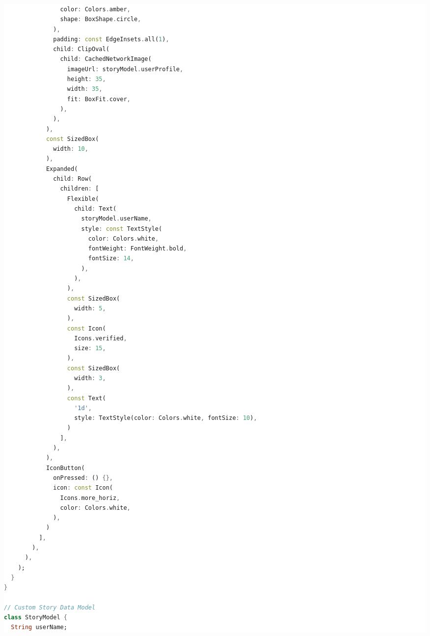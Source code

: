 ```dart
                color: Colors.amber,
                shape: BoxShape.circle,
              ),
              padding: const EdgeInsets.all(1),
              child: ClipOval(
                child: CachedNetworkImage(
                  imageUrl: storyModel.userProfile,
                  height: 35,
                  width: 35,
                  fit: BoxFit.cover,
                ),
              ),
            ),
            const SizedBox(
              width: 10,
            ),
            Expanded(
              child: Row(
                children: [
                  Flexible(
                    child: Text(
                      storyModel.userName,
                      style: const TextStyle(
                        color: Colors.white,
                        fontWeight: FontWeight.bold,
                        fontSize: 14,
                      ),
                    ),
                  ),
                  const SizedBox(
                    width: 5,
                  ),
                  const Icon(
                    Icons.verified,
                    size: 15,
                  ),
                  const SizedBox(
                    width: 3,
                  ),
                  const Text(
                    '1d',
                    style: TextStyle(color: Colors.white, fontSize: 10),
                  )
                ],
              ),
            ),
            IconButton(
              onPressed: () {},
              icon: const Icon(
                Icons.more_horiz,
                color: Colors.white,
              ),
            )
          ],
        ),
      ),
    );
  }
}

// Custom Story Data Model
class StoryModel {
  String userName;
```